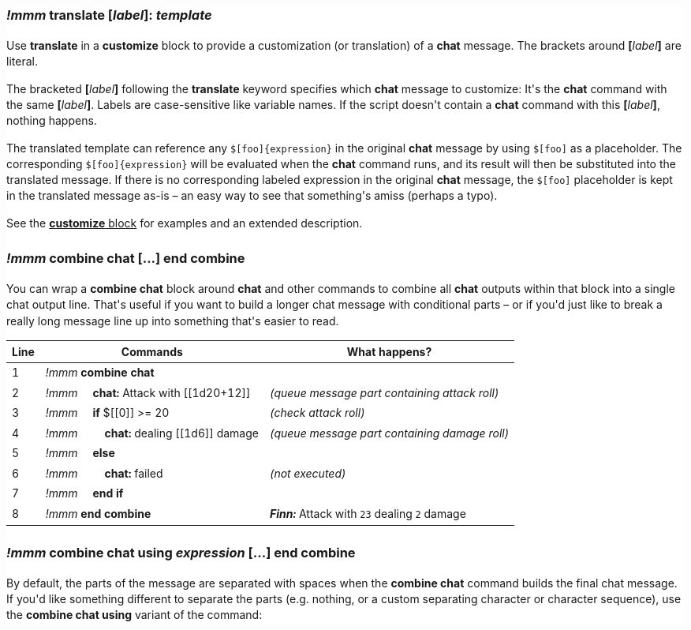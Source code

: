 
### _!mmm_ **translate [**<span>_label_</span>**]:** *template*

Use **translate** in a **customize** block to provide a customization (or translation) of a **chat** message. The brackets around **\[**<span>_label_</span>**\]** are literal.

The bracketed **\[**<span>_label_</span>**\]** following the **translate** keyword specifies which **chat** message to customize: It's the **chat** command with the same **\[**<span>_label_</span>**\]**. Labels are case-sensitive like variable names. If the script doesn't contain a **chat** command with this **\[**<span>_label_</span>**\]**, nothing happens.

The translated template can reference any `$[foo]{expression}` in the original **chat** message by using `$[foo]` as a placeholder. The corresponding `$[foo]{expression}` will be evaluated when the **chat** command runs, and its result will then be substituted into the translated message. If there is no corresponding labeled expression in the original **chat** message, the `$[foo]` placeholder is kept in the translated message as-is – an easy way to see that something's amiss (perhaps a typo).

See the [**customize** block](#mmm-customize--end-customize) for examples and an extended description.


### _!mmm_ **combine chat** [...] **end combine**

You can wrap a **combine chat** block around **chat** and other commands to combine all **chat** outputs within that block into a single chat output line. That's useful if you want to build a longer chat message with conditional parts – or if you'd just like to break a really long message line up into something that's easier to read.

| Line | Commands | What happens?
| ---- | -------- | -------------
| 1    | _!mmm_ **combine chat**
| 2    | _!mmm_     **chat:** Attack with [[1d20+12]] | *(queue message part containing attack roll)*
| 3    | _!mmm_     **if** $[[0]] >= 20 | *(check attack roll)*
| 4    | _!mmm_         **chat:** dealing [[1d6]] damage | *(queue message part containing damage roll)*
| 5    | _!mmm_     **else**
| 6    | _!mmm_         **chat:** failed | *(not executed)*
| 7    | _!mmm_     **end if**
| 8    | _!mmm_ **end combine** | ***Finn:*** Attack with `23` dealing `2` damage


### _!mmm_ **combine chat using** *expression* [...] **end combine**

By default, the parts of the message are separated with spaces when the **combine chat** command builds the final chat message. If you'd like something different to separate the parts (e.g. nothing, or a custom separating character or character sequence), use the **combine chat using** variant of the command:
